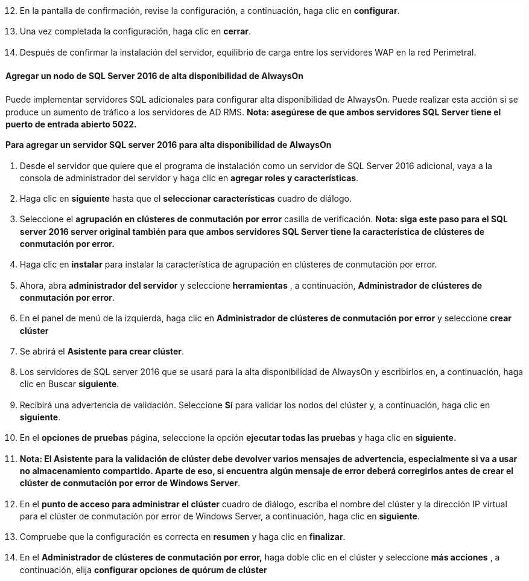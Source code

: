 12. En la pantalla de confirmación, revise la configuración, a continuación, haga clic en **configurar**.

13. Una vez completada la configuración, haga clic en **cerrar**.

14. Después de confirmar la instalación del servidor, equilibrio de carga entre los servidores WAP en la red Perimetral.

#### <a name="adding-a-sql-server-2016-node-for-always-on-high-availability"></a>Agregar un nodo de SQL Server 2016 de alta disponibilidad de AlwaysOn

Puede implementar servidores SQL adicionales para configurar alta disponibilidad de AlwaysOn. Puede realizar esta acción si se produce un aumento de tráfico a los servidores de AD RMS. **Nota: asegúrese de que ambos servidores SQL Server tiene el puerto de entrada abierto 5022.**

**Para agregar un servidor SQL server 2016 para alta disponibilidad de AlwaysOn**

1.  Desde el servidor que quiere que el programa de instalación como un servidor de SQL Server 2016 adicional, vaya a la consola de administrador del servidor y haga clic en **agregar roles y características**.

2.  Haga clic en **siguiente** hasta que el **seleccionar características** cuadro de diálogo.

3.  Seleccione el **agrupación en clústeres de conmutación por error** casilla de verificación. **Nota: siga este paso para el SQL server 2016 server original también para que ambos servidores SQL Server tiene la característica de clústeres de conmutación por error.**

4.  Haga clic en **instalar** para instalar la característica de agrupación en clústeres de conmutación por error.

5.  Ahora, abra **administrador del servidor** y seleccione **herramientas** , a continuación, **Administrador de clústeres de conmutación por error**.

6.  En el panel de menú de la izquierda, haga clic en **Administrador de clústeres de conmutación por error** y seleccione **crear clúster**

7.  Se abrirá el **Asistente para crear clúster**.

8.  Los servidores de SQL server 2016 que se usará para la alta disponibilidad de AlwaysOn y escribirlos en, a continuación, haga clic en Buscar **siguiente**.

9.  Recibirá una advertencia de validación. Seleccione **Sí** para validar los nodos del clúster y, a continuación, haga clic en **siguiente**.

10. En el **opciones de pruebas** página, seleccione la opción **ejecutar todas las pruebas** y haga clic en **siguiente.**

11. **Nota: El Asistente para la validación de clúster debe devolver varios mensajes de advertencia, especialmente si va a usar no almacenamiento compartido. Aparte de eso, si encuentra algún mensaje de error deberá corregirlos antes de crear el clúster de conmutación por error de Windows Server**.

12. En el **punto de acceso para administrar el clúster** cuadro de diálogo, escriba el nombre del clúster y la dirección IP virtual para el clúster de conmutación por error de Windows Server, a continuación, haga clic en **siguiente**.

13. Compruebe que la configuración es correcta en **resumen** y haga clic en **finalizar**.

14. En el **Administrador de clústeres de conmutación por error,** haga doble clic en el clúster y seleccione **más acciones** , a continuación, elija **configurar opciones de quórum de clúster**
